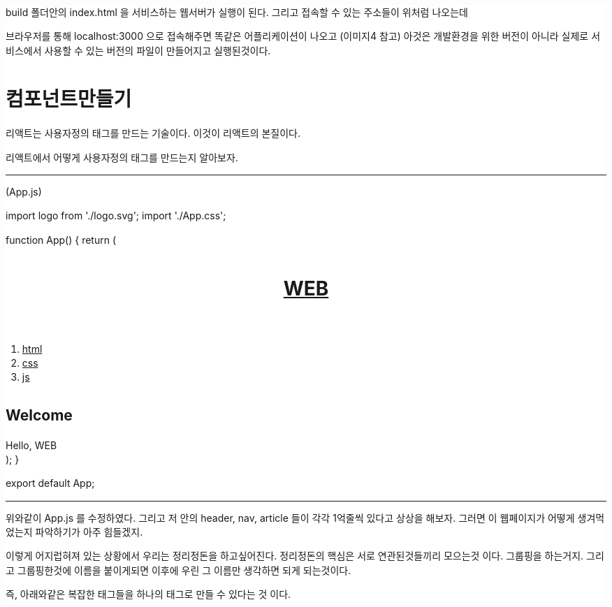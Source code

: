 
  build 폴더안의 index.html 을 서비스하는 웹서버가 실행이 된다. 
  그리고 접속할 수 있는 주소들이 위처럼 나오는데 

브라우저를 통해 localhost:3000 으로 접속해주면 똑같은 어플리케이션이 나오고 (이미지4 참고)
아것은 개발환경을 위한 버전이 아니라 실제로 서비스에서 사용할 수 있는 버전의 파일이 만들어지고 실행된것이다. 



# 컴포넌트만들기

리액트는 사용자정의 태그를 만드는 기술이다. 
이것이 리액트의 본질이다. 

리액트에서 어떻게 사용자정의 태그를 만드는지 알아보자. 

******************************************************************************************************************************
(App.js)

import logo from './logo.svg';
import './App.css';

function App() {
  return (
    <div>
      <header>
        <h1><a href='/'>WEB</a></h1>
      </header>
      <nav>
        <ol>
          <li><a href='/read/1'>html</a></li>
          <li><a href='/read/2'>css</a></li>
          <li><a href='/read/3'>js</a></li>
        </ol>
      </nav>
      <article>
        <h2>Welcome</h2>
        Hello, WEB
      </article>
    </div>
  );
}

export default App;
******************************************************************************************************************************

위와같이 App.js 를 수정하였다. 
그리고 저 안의 header, nav, article 들이 각각 1억줄씩 있다고 상상을 해보자. 
그러면 이 웹페이지가 어떻게 생겨먹었는지 파악하기가 아주 힘들겠지. 

이렇게 어지럽혀져 있는 상황에서 우리는 정리정돈을 하고싶어진다. 
정리정돈의 핵심은 서로 연관된것들끼리 모으는것 이다. 그룹핑을 하는거지. 
그리고 그룹핑한것에 이름을 붙이게되면 이후에 우린 그 이름만 생각하면 되게 되는것이다. 

즉, 아래와같은 복잡한 태그들을 하나의 태그로 만들 수 있다는 것 이다. 
